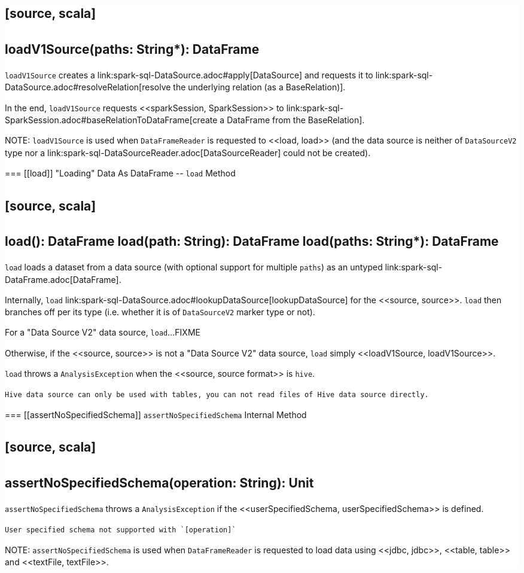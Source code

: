 [source, scala]
----
loadV1Source(paths: String*): DataFrame
----

`loadV1Source` creates a link:spark-sql-DataSource.adoc#apply[DataSource] and requests it to link:spark-sql-DataSource.adoc#resolveRelation[resolve the underlying relation (as a BaseRelation)].

In the end, `loadV1Source` requests <<sparkSession, SparkSession>> to link:spark-sql-SparkSession.adoc#baseRelationToDataFrame[create a DataFrame from the BaseRelation].

NOTE: `loadV1Source` is used when `DataFrameReader` is requested to <<load, load>> (and the data source is neither of `DataSourceV2` type nor a link:spark-sql-DataSourceReader.adoc[DataSourceReader] could not be created).

=== [[load]] "Loading" Data As DataFrame -- `load` Method

[source, scala]
----
load(): DataFrame
load(path: String): DataFrame
load(paths: String*): DataFrame
----

`load` loads a dataset from a data source (with optional support for multiple `paths`) as an untyped link:spark-sql-DataFrame.adoc[DataFrame].

Internally, `load` link:spark-sql-DataSource.adoc#lookupDataSource[lookupDataSource] for the <<source, source>>. `load` then branches off per its type (i.e. whether it is of `DataSourceV2` marker type or not).

For a "Data Source V2" data source, `load`...FIXME

Otherwise, if the <<source, source>> is not a "Data Source V2" data source, `load` simply <<loadV1Source, loadV1Source>>.

`load` throws a `AnalysisException` when the <<source, source format>> is `hive`.

```
Hive data source can only be used with tables, you can not read files of Hive data source directly.
```

=== [[assertNoSpecifiedSchema]] `assertNoSpecifiedSchema` Internal Method

[source, scala]
----
assertNoSpecifiedSchema(operation: String): Unit
----

`assertNoSpecifiedSchema` throws a `AnalysisException` if the <<userSpecifiedSchema, userSpecifiedSchema>> is defined.

```
User specified schema not supported with `[operation]`
```

NOTE: `assertNoSpecifiedSchema` is used when `DataFrameReader` is requested to load data using <<jdbc, jdbc>>, <<table, table>> and <<textFile, textFile>>.
